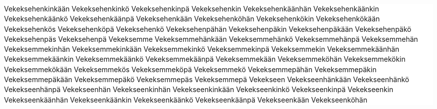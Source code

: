 Vekeksehenkinkään
Vekeksehenkinkö
Vekeksehenkinpä
Vekeksehenkin
Vekeksehenkäänhän
Vekeksehenkäänkin
Vekeksehenkäänkö
Vekeksehenkäänpä
Vekeksehenkään
Vekeksehenköhän
Vekeksehenkökin
Vekeksehenkökään
Vekeksehenkös
Vekeksehenköpä
Vekeksehenkö
Vekeksehenpähän
Vekeksehenpäkin
Vekeksehenpäkään
Vekeksehenpäkö
Vekeksehenpäs
Vekeksehenpä
Vekeksemme
Vekeksemmehänkään
Vekeksemmehänkö
Vekeksemmehänpä
Vekeksemmehän
Vekeksemmekinhän
Vekeksemmekinkään
Vekeksemmekinkö
Vekeksemmekinpä
Vekeksemmekin
Vekeksemmekäänhän
Vekeksemmekäänkin
Vekeksemmekäänkö
Vekeksemmekäänpä
Vekeksemmekään
Vekeksemmeköhän
Vekeksemmekökin
Vekeksemmekökään
Vekeksemmekös
Vekeksemmeköpä
Vekeksemmekö
Vekeksemmepähän
Vekeksemmepäkin
Vekeksemmepäkään
Vekeksemmepäkö
Vekeksemmepäs
Vekeksemmepä
Vekekseen
Vekekseenhänkään
Vekekseenhänkö
Vekekseenhänpä
Vekekseenhän
Vekekseenkinhän
Vekekseenkinkään
Vekekseenkinkö
Vekekseenkinpä
Vekekseenkin
Vekekseenkäänhän
Vekekseenkäänkin
Vekekseenkäänkö
Vekekseenkäänpä
Vekekseenkään
Vekekseenköhän